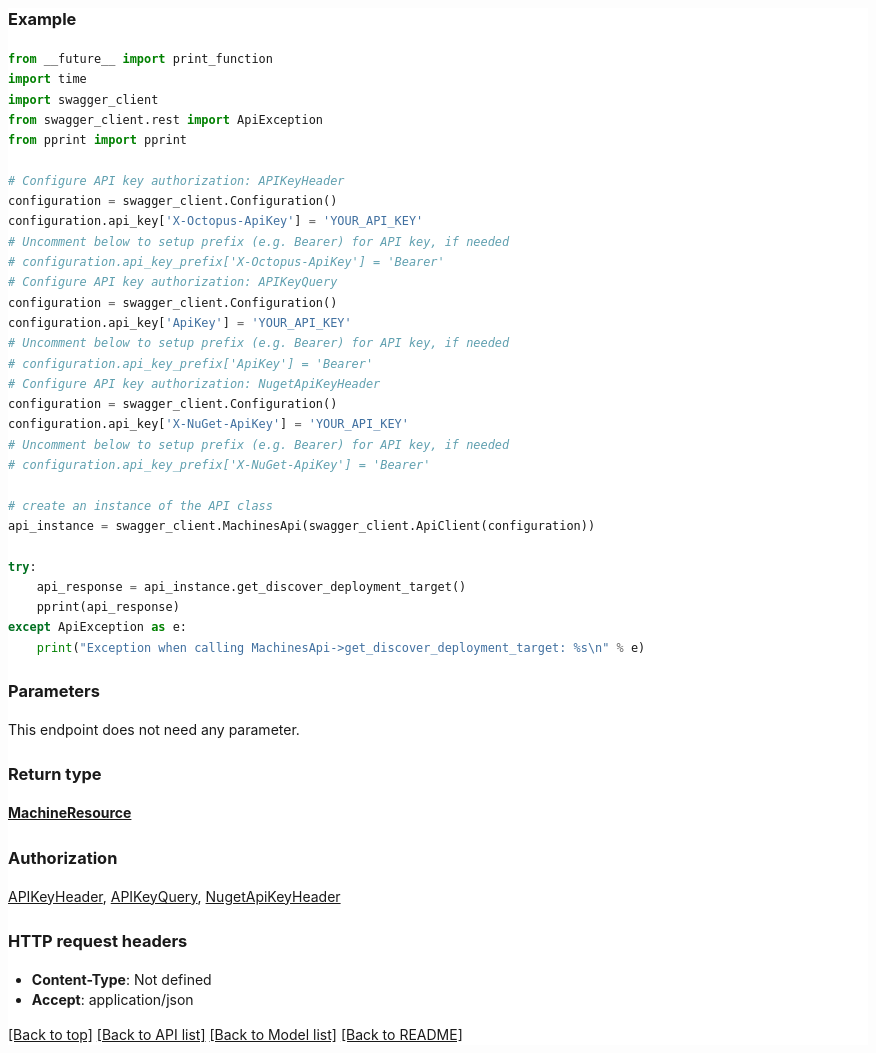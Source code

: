 ### Example
```python
from __future__ import print_function
import time
import swagger_client
from swagger_client.rest import ApiException
from pprint import pprint

# Configure API key authorization: APIKeyHeader
configuration = swagger_client.Configuration()
configuration.api_key['X-Octopus-ApiKey'] = 'YOUR_API_KEY'
# Uncomment below to setup prefix (e.g. Bearer) for API key, if needed
# configuration.api_key_prefix['X-Octopus-ApiKey'] = 'Bearer'
# Configure API key authorization: APIKeyQuery
configuration = swagger_client.Configuration()
configuration.api_key['ApiKey'] = 'YOUR_API_KEY'
# Uncomment below to setup prefix (e.g. Bearer) for API key, if needed
# configuration.api_key_prefix['ApiKey'] = 'Bearer'
# Configure API key authorization: NugetApiKeyHeader
configuration = swagger_client.Configuration()
configuration.api_key['X-NuGet-ApiKey'] = 'YOUR_API_KEY'
# Uncomment below to setup prefix (e.g. Bearer) for API key, if needed
# configuration.api_key_prefix['X-NuGet-ApiKey'] = 'Bearer'

# create an instance of the API class
api_instance = swagger_client.MachinesApi(swagger_client.ApiClient(configuration))

try:
    api_response = api_instance.get_discover_deployment_target()
    pprint(api_response)
except ApiException as e:
    print("Exception when calling MachinesApi->get_discover_deployment_target: %s\n" % e)
```

### Parameters
This endpoint does not need any parameter.

### Return type

[**MachineResource**](MachineResource.md)

### Authorization

[APIKeyHeader](../README.md#APIKeyHeader), [APIKeyQuery](../README.md#APIKeyQuery), [NugetApiKeyHeader](../README.md#NugetApiKeyHeader)

### HTTP request headers

 - **Content-Type**: Not defined
 - **Accept**: application/json

[[Back to top]](#) [[Back to API list]](../README.md#documentation-for-api-endpoints) [[Back to Model list]](../README.md#documentation-for-models) [[Back to README]](../README.md)
